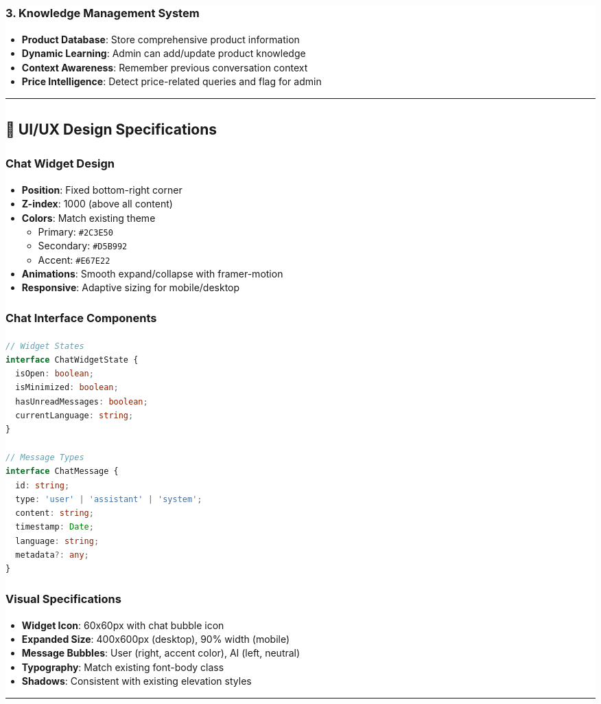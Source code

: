 ### 3. Knowledge Management System
- **Product Database**: Store comprehensive product information
- **Dynamic Learning**: Admin can add/update product knowledge
- **Context Awareness**: Remember previous conversation context
- **Price Intelligence**: Detect price-related queries and flag for admin

---

## 🎨 UI/UX Design Specifications

### Chat Widget Design
- **Position**: Fixed bottom-right corner
- **Z-index**: 1000 (above all content)
- **Colors**: Match existing theme
  - Primary: `#2C3E50`
  - Secondary: `#D5B992`
  - Accent: `#E67E22`
- **Animations**: Smooth expand/collapse with framer-motion
- **Responsive**: Adaptive sizing for mobile/desktop

### Chat Interface Components
```typescript
// Widget States
interface ChatWidgetState {
  isOpen: boolean;
  isMinimized: boolean;
  hasUnreadMessages: boolean;
  currentLanguage: string;
}

// Message Types
interface ChatMessage {
  id: string;
  type: 'user' | 'assistant' | 'system';
  content: string;
  timestamp: Date;
  language: string;
  metadata?: any;
}
```

### Visual Specifications
- **Widget Icon**: 60x60px with chat bubble icon
- **Expanded Size**: 400x600px (desktop), 90% width (mobile)
- **Message Bubbles**: User (right, accent color), AI (left, neutral)
- **Typography**: Match existing font-body class
- **Shadows**: Consistent with existing elevation styles

---
